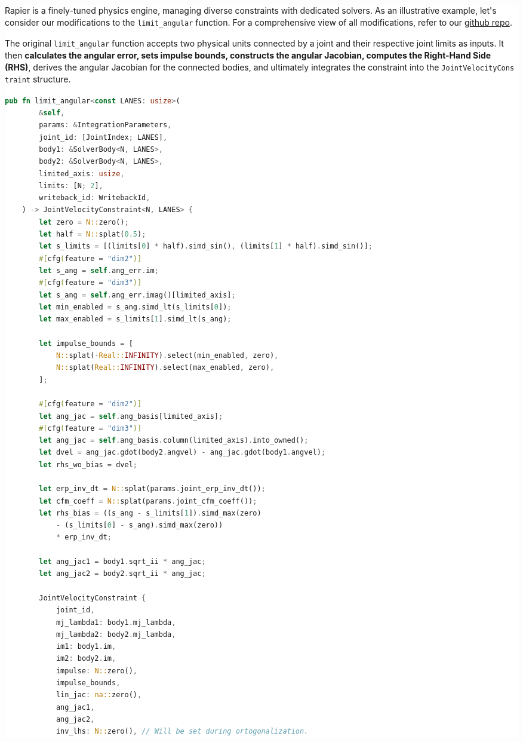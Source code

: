 Rapier is a finely-tuned physics engine, managing diverse constraints with dedicated solvers. As an illustrative example, let's consider our modifications to the `limit_angular` function. For a comprehensive view of all modifications, refer to our [github repo](https://github.com/midstreeeam/rapier).

The original `limit_angular` function accepts two physical units connected by a joint and their respective joint limits as inputs. It then **calculates the angular error, sets impulse bounds, constructs the angular Jacobian, computes the Right-Hand Side (RHS)**, derives the angular Jacobian for the connected bodies, and ultimately integrates the constraint into the `JointVelocityConstraint` structure.

```rust
pub fn limit_angular<const LANES: usize>(
        &self,
        params: &IntegrationParameters,
        joint_id: [JointIndex; LANES],
        body1: &SolverBody<N, LANES>,
        body2: &SolverBody<N, LANES>,
        limited_axis: usize,
        limits: [N; 2],
        writeback_id: WritebackId,
    ) -> JointVelocityConstraint<N, LANES> {
        let zero = N::zero();
        let half = N::splat(0.5);
        let s_limits = [(limits[0] * half).simd_sin(), (limits[1] * half).simd_sin()];
        #[cfg(feature = "dim2")]
        let s_ang = self.ang_err.im;
        #[cfg(feature = "dim3")]
        let s_ang = self.ang_err.imag()[limited_axis];
        let min_enabled = s_ang.simd_lt(s_limits[0]);
        let max_enabled = s_limits[1].simd_lt(s_ang);

        let impulse_bounds = [
            N::splat(-Real::INFINITY).select(min_enabled, zero),
            N::splat(Real::INFINITY).select(max_enabled, zero),
        ];

        #[cfg(feature = "dim2")]
        let ang_jac = self.ang_basis[limited_axis];
        #[cfg(feature = "dim3")]
        let ang_jac = self.ang_basis.column(limited_axis).into_owned();
        let dvel = ang_jac.gdot(body2.angvel) - ang_jac.gdot(body1.angvel);
        let rhs_wo_bias = dvel;

        let erp_inv_dt = N::splat(params.joint_erp_inv_dt());
        let cfm_coeff = N::splat(params.joint_cfm_coeff());
        let rhs_bias = ((s_ang - s_limits[1]).simd_max(zero)
            - (s_limits[0] - s_ang).simd_max(zero))
            * erp_inv_dt;

        let ang_jac1 = body1.sqrt_ii * ang_jac;
        let ang_jac2 = body2.sqrt_ii * ang_jac;

        JointVelocityConstraint {
            joint_id,
            mj_lambda1: body1.mj_lambda,
            mj_lambda2: body2.mj_lambda,
            im1: body1.im,
            im2: body2.im,
            impulse: N::zero(),
            impulse_bounds,
            lin_jac: na::zero(),
            ang_jac1,
            ang_jac2,
            inv_lhs: N::zero(), // Will be set during ortogonalization.
```